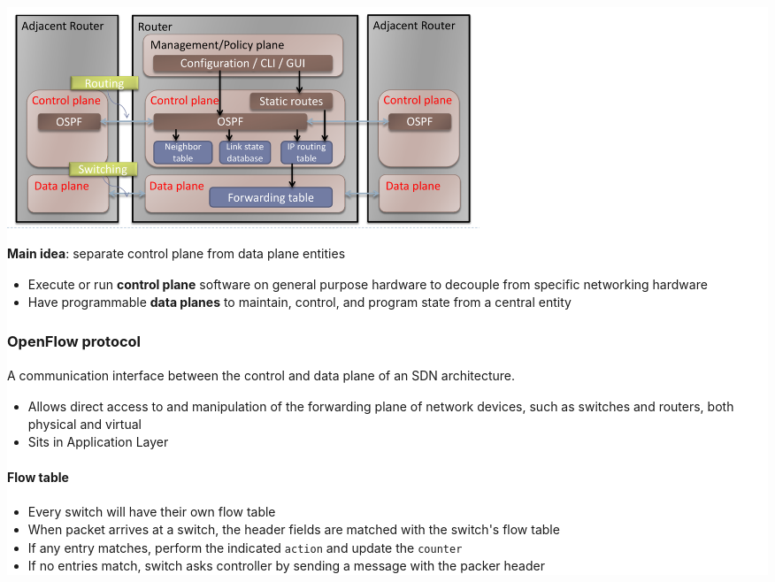 <img src="./assets/data-control-plane.png" height="250">

**Main idea**: separate control plane from data plane entities

- Execute or run **control plane** software on general purpose hardware to decouple from specific networking hardware
- Have programmable **data planes** to maintain, control, and program state from a central entity

### OpenFlow protocol

A communication interface between the control and data plane of an
SDN architecture.

- Allows direct access to and manipulation of the forwarding plane of network devices, such as switches and routers, both physical and virtual
- Sits in Application Layer

#### Flow table

- Every switch will have their own flow table
- When packet arrives at a switch, the header fields are matched with the switch's flow table
- If any entry matches, perform the indicated `action` and update the `counter`
- If no entries match, switch asks controller by sending a message with the packer header
